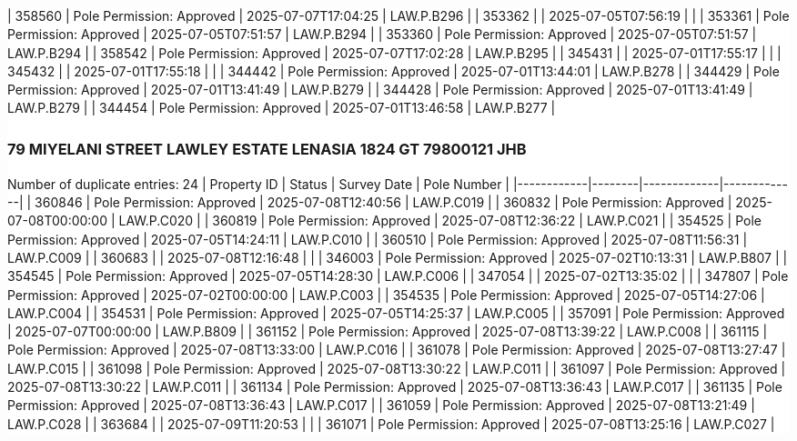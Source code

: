 | 358560 | Pole Permission: Approved | 2025-07-07T17:04:25 | LAW.P.B296 |
| 353362 |  | 2025-07-05T07:56:19 |  |
| 353361 | Pole Permission: Approved | 2025-07-05T07:51:57 | LAW.P.B294 |
| 353360 | Pole Permission: Approved | 2025-07-05T07:51:57 | LAW.P.B294 |
| 358542 | Pole Permission: Approved | 2025-07-07T17:02:28 | LAW.P.B295 |
| 345431 |  | 2025-07-01T17:55:17 |  |
| 345432 |  | 2025-07-01T17:55:18 |  |
| 344442 | Pole Permission: Approved | 2025-07-01T13:44:01 | LAW.P.B278 |
| 344429 | Pole Permission: Approved | 2025-07-01T13:41:49 | LAW.P.B279 |
| 344428 | Pole Permission: Approved | 2025-07-01T13:41:49 | LAW.P.B279 |
| 344454 | Pole Permission: Approved | 2025-07-01T13:46:58 | LAW.P.B277 |

### 79 MIYELANI STREET LAWLEY ESTATE LENASIA 1824 GT 79800121 JHB
Number of duplicate entries: 24
| Property ID | Status | Survey Date | Pole Number |
|------------|--------|-------------|-------------|
| 360846 | Pole Permission: Approved | 2025-07-08T12:40:56 | LAW.P.C019 |
| 360832 | Pole Permission: Approved | 2025-07-08T00:00:00 | LAW.P.C020 |
| 360819 | Pole Permission: Approved | 2025-07-08T12:36:22 | LAW.P.C021 |
| 354525 | Pole Permission: Approved | 2025-07-05T14:24:11 | LAW.P.C010 |
| 360510 | Pole Permission: Approved | 2025-07-08T11:56:31 | LAW.P.C009 |
| 360683 |  | 2025-07-08T12:16:48 |  |
| 346003 | Pole Permission: Approved | 2025-07-02T10:13:31 | LAW.P.B807 |
| 354545 | Pole Permission: Approved | 2025-07-05T14:28:30 | LAW.P.C006 |
| 347054 |  | 2025-07-02T13:35:02 |  |
| 347807 | Pole Permission: Approved | 2025-07-02T00:00:00 | LAW.P.C003 |
| 354535 | Pole Permission: Approved | 2025-07-05T14:27:06 | LAW.P.C004 |
| 354531 | Pole Permission: Approved | 2025-07-05T14:25:37 | LAW.P.C005 |
| 357091 | Pole Permission: Approved | 2025-07-07T00:00:00 | LAW.P.B809 |
| 361152 | Pole Permission: Approved | 2025-07-08T13:39:22 | LAW.P.C008 |
| 361115 | Pole Permission: Approved | 2025-07-08T13:33:00 | LAW.P.C016 |
| 361078 | Pole Permission: Approved | 2025-07-08T13:27:47 | LAW.P.C015 |
| 361098 | Pole Permission: Approved | 2025-07-08T13:30:22 | LAW.P.C011 |
| 361097 | Pole Permission: Approved | 2025-07-08T13:30:22 | LAW.P.C011 |
| 361134 | Pole Permission: Approved | 2025-07-08T13:36:43 | LAW.P.C017 |
| 361135 | Pole Permission: Approved | 2025-07-08T13:36:43 | LAW.P.C017 |
| 361059 | Pole Permission: Approved | 2025-07-08T13:21:49 | LAW.P.C028 |
| 363684 |  | 2025-07-09T11:20:53 |  |
| 361071 | Pole Permission: Approved | 2025-07-08T13:25:16 | LAW.P.C027 |